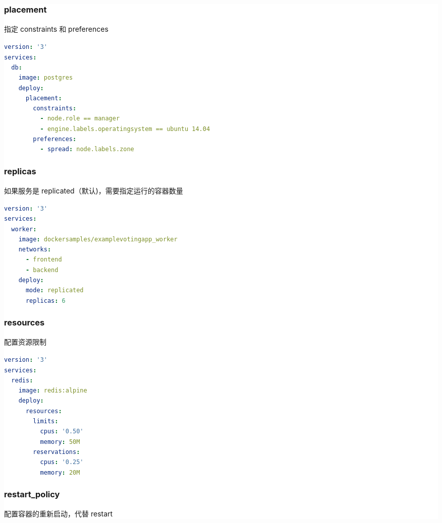 ### placement
指定 constraints 和 preferences
```yaml
version: '3'
services:
  db:
    image: postgres
    deploy:
      placement:
        constraints:
          - node.role == manager
          - engine.labels.operatingsystem == ubuntu 14.04
        preferences:
          - spread: node.labels.zone
```

### replicas
如果服务是 replicated（默认)，需要指定运行的容器数量
```yaml
version: '3'
services:
  worker:
    image: dockersamples/examplevotingapp_worker
    networks:
      - frontend
      - backend
    deploy:
      mode: replicated
      replicas: 6
```

### resources
配置资源限制
```yaml
version: '3'
services:
  redis:
    image: redis:alpine
    deploy:
      resources:
        limits:
          cpus: '0.50'
          memory: 50M
        reservations:
          cpus: '0.25'
          memory: 20M
```

### restart_policy
配置容器的重新启动，代替 restart
